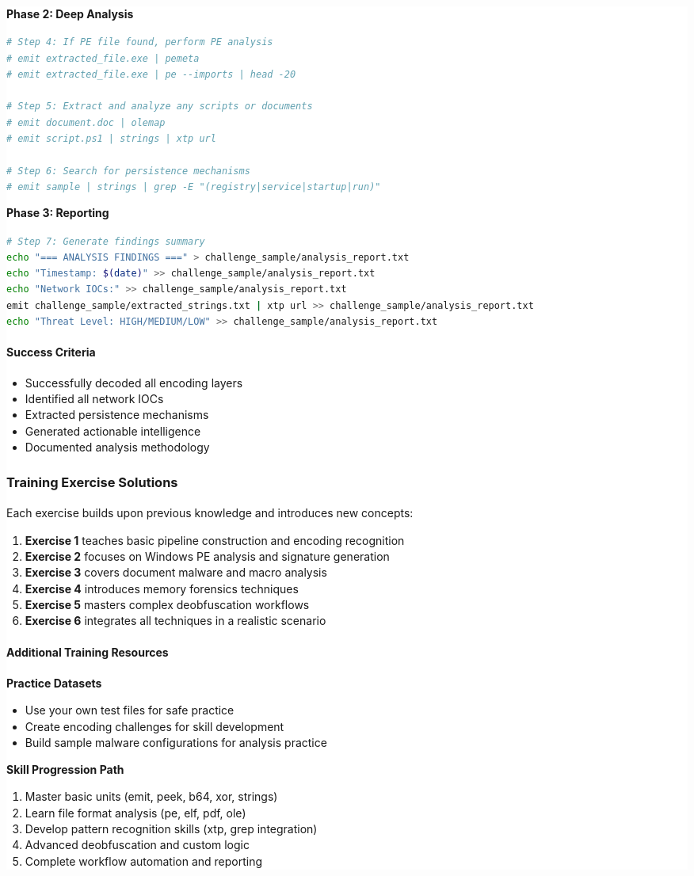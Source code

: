 **Phase 2: Deep Analysis**
```bash
# Step 4: If PE file found, perform PE analysis
# emit extracted_file.exe | pemeta
# emit extracted_file.exe | pe --imports | head -20

# Step 5: Extract and analyze any scripts or documents
# emit document.doc | olemap
# emit script.ps1 | strings | xtp url

# Step 6: Search for persistence mechanisms
# emit sample | strings | grep -E "(registry|service|startup|run)"
```

**Phase 3: Reporting**
```bash
# Step 7: Generate findings summary
echo "=== ANALYSIS FINDINGS ===" > challenge_sample/analysis_report.txt
echo "Timestamp: $(date)" >> challenge_sample/analysis_report.txt
echo "Network IOCs:" >> challenge_sample/analysis_report.txt
emit challenge_sample/extracted_strings.txt | xtp url >> challenge_sample/analysis_report.txt
echo "Threat Level: HIGH/MEDIUM/LOW" >> challenge_sample/analysis_report.txt
```

#### Success Criteria
- Successfully decoded all encoding layers
- Identified all network IOCs
- Extracted persistence mechanisms
- Generated actionable intelligence
- Documented analysis methodology

### Training Exercise Solutions

Each exercise builds upon previous knowledge and introduces new concepts:

1. **Exercise 1** teaches basic pipeline construction and encoding recognition
2. **Exercise 2** focuses on Windows PE analysis and signature generation
3. **Exercise 3** covers document malware and macro analysis
4. **Exercise 4** introduces memory forensics techniques
5. **Exercise 5** masters complex deobfuscation workflows
6. **Exercise 6** integrates all techniques in a realistic scenario

#### Additional Training Resources

**Practice Datasets**
- Use your own test files for safe practice
- Create encoding challenges for skill development
- Build sample malware configurations for analysis practice

**Skill Progression Path**
1. Master basic units (emit, peek, b64, xor, strings)
2. Learn file format analysis (pe, elf, pdf, ole)
3. Develop pattern recognition skills (xtp, grep integration)
4. Advanced deobfuscation and custom logic
5. Complete workflow automation and reporting
